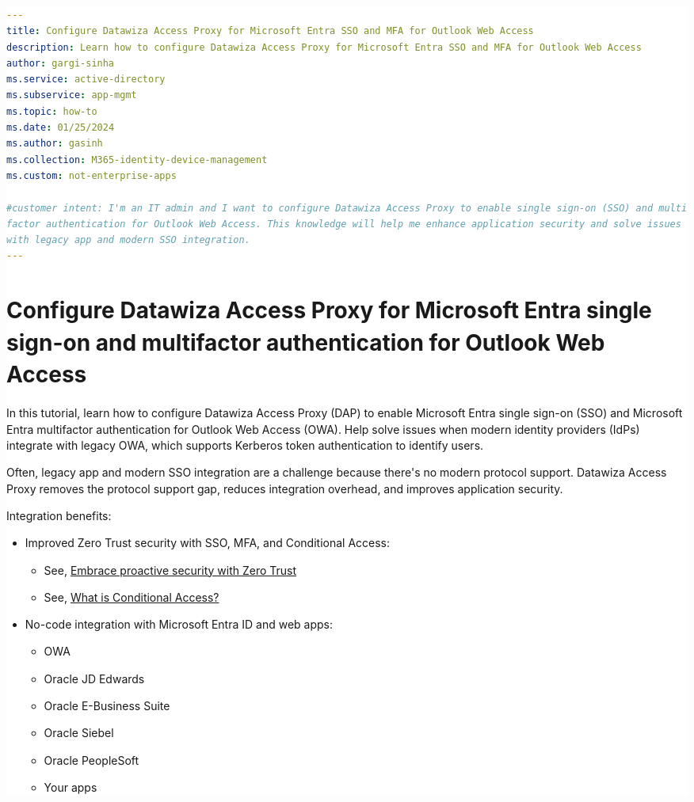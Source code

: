 ```yaml
---
title: Configure Datawiza Access Proxy for Microsoft Entra SSO and MFA for Outlook Web Access 
description: Learn how to configure Datawiza Access Proxy for Microsoft Entra SSO and MFA for Outlook Web Access
author: gargi-sinha
ms.service: active-directory
ms.subservice: app-mgmt
ms.topic: how-to
ms.date: 01/25/2024
ms.author: gasinh
ms.collection: M365-identity-device-management
ms.custom: not-enterprise-apps

#customer intent: I'm an IT admin and I want to configure Datawiza Access Proxy to enable single sign-on (SSO) and multifactor authentication for Outlook Web Access. This knowledge will help me enhance application security and solve issues with legacy app and modern SSO integration.
---
```


# Configure Datawiza Access Proxy for Microsoft Entra single sign-on and multifactor authentication for Outlook Web Access

In this tutorial, learn how to configure Datawiza Access Proxy (DAP) to enable Microsoft Entra single sign-on (SSO) and Microsoft Entra multifactor authentication for Outlook Web Access (OWA). Help solve issues when modern identity providers (IdPs) integrate with legacy OWA, which supports Kerberos token authentication to identify users.

Often, legacy app and modern SSO integration are a challenge because there's no modern protocol support. Datawiza Access Proxy removes the protocol support
gap, reduces integration overhead, and improves application security.

Integration benefits:

-   Improved Zero Trust security with SSO, MFA, and Conditional Access:

    -   See, [Embrace proactive security with Zero Trust](https://www.microsoft.com/security/business/zero-trust)

    -   See, [What is Conditional Access?](~/identity/conditional-access/overview.md)

-   No-code integration with Microsoft Entra ID and web apps:

    -   OWA

    -   Oracle JD Edwards

    -   Oracle E-Business Suite

    -   Oracle Siebel

    -   Oracle PeopleSoft

    -   Your apps
